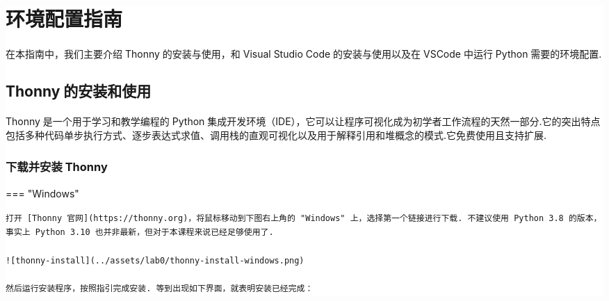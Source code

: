 # 环境配置指南



在本指南中，我们主要介绍 Thonny 的安装与使用，和 Visual Studio Code 的安装与使用以及在 VSCode 中运行 Python 需要的环境配置.

## Thonny 的安装和使用

Thonny 是一个用于学习和教学编程的 Python 集成开发环境（IDE），它可以让程序可视化成为初学者工作流程的天然一部分.它的突出特点包括多种代码单步执行方式、逐步表达式求值、调用栈的直观可视化以及用于解释引用和堆概念的模式.它免费使用且支持扩展.

### 下载并安装 Thonny

=== "Windows"

    打开 [Thonny 官网](https://thonny.org)，将鼠标移动到下图右上角的 "Windows" 上，选择第一个链接进行下载. 不建议使用 Python 3.8 的版本，事实上 Python 3.10 也并非最新，但对于本课程来说已经足够使用了.

    ![thonny-install](../assets/lab0/thonny-install-windows.png)

    然后运行安装程序，按照指引完成安装. 等到出现如下界面，就表明安装已经完成：
